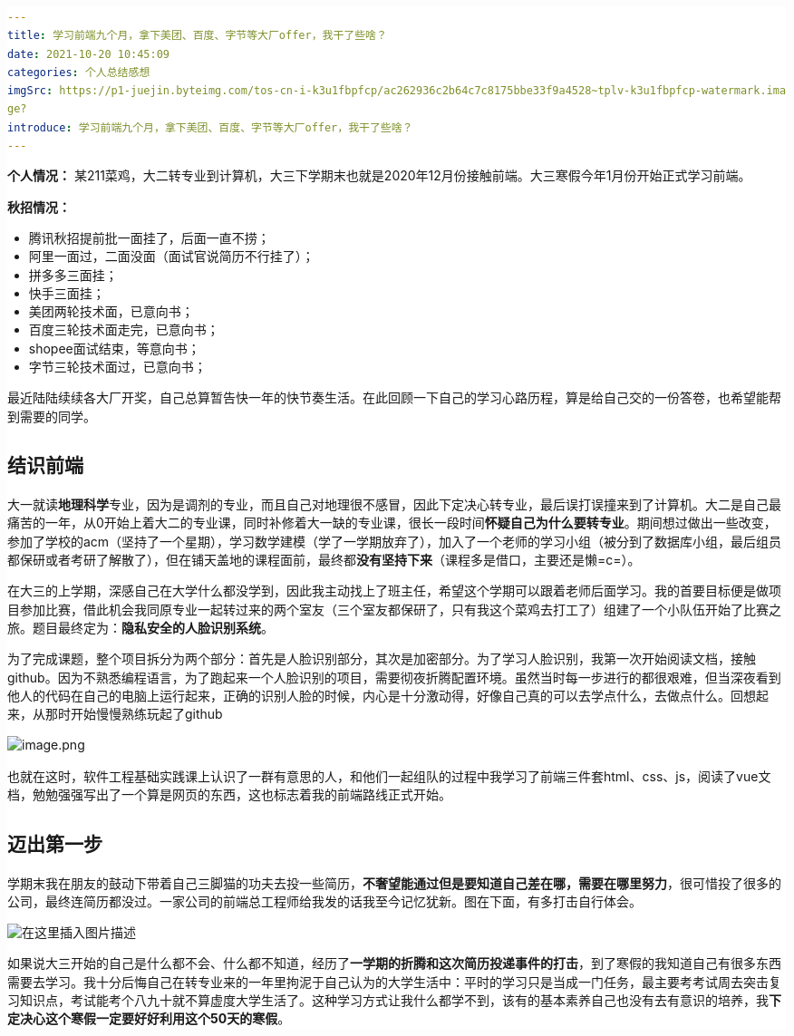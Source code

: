 ```yaml
---
title: 学习前端九个月，拿下美团、百度、字节等大厂offer，我干了些啥？
date: 2021-10-20 10:45:09
categories: 个人总结感想
imgSrc: https://p1-juejin.byteimg.com/tos-cn-i-k3u1fbpfcp/ac262936c2b64c7c8175bbe33f9a4528~tplv-k3u1fbpfcp-watermark.image?
introduce: 学习前端九个月，拿下美团、百度、字节等大厂offer，我干了些啥？
---
```


**个人情况：** 某211菜鸡，大二转专业到计算机，大三下学期末也就是2020年12月份接触前端。大三寒假今年1月份开始正式学习前端。

**秋招情况：**
- 腾讯秋招提前批一面挂了，后面一直不捞；
- 阿里一面过，二面没面（面试官说简历不行挂了）；
- 拼多多三面挂；
- 快手三面挂；
- 美团两轮技术面，已意向书；
- 百度三轮技术面走完，已意向书；
- shopee面试结束，等意向书；
- 字节三轮技术面过，已意向书；

最近陆陆续续各大厂开奖，自己总算暂告快一年的快节奏生活。在此回顾一下自己的学习心路历程，算是给自己交的一份答卷，也希望能帮到需要的同学。

## 结识前端

大一就读**地理科学**专业，因为是调剂的专业，而且自己对地理很不感冒，因此下定决心转专业，最后误打误撞来到了计算机。大二是自己最痛苦的一年，从0开始上着大二的专业课，同时补修着大一缺的专业课，很长一段时间**怀疑自己为什么要转专业**。期间想过做出一些改变，参加了学校的acm（坚持了一个星期），学习数学建模（学了一学期放弃了），加入了一个老师的学习小组（被分到了数据库小组，最后组员都保研或者考研了解散了），但在铺天盖地的课程面前，最终都**没有坚持下来**（课程多是借口，主要还是懒=c=）。

在大三的上学期，深感自己在大学什么都没学到，因此我主动找上了班主任，希望这个学期可以跟着老师后面学习。我的首要目标便是做项目参加比赛，借此机会我同原专业一起转过来的两个室友（三个室友都保研了，只有我这个菜鸡去打工了）组建了一个小队伍开始了比赛之旅。题目最终定为：**隐私安全的人脸识别系统**。

为了完成课题，整个项目拆分为两个部分：首先是人脸识别部分，其次是加密部分。为了学习人脸识别，我第一次开始阅读文档，接触github。因为不熟悉编程语言，为了跑起来一个人脸识别的项目，需要彻夜折腾配置环境。虽然当时每一步进行的都很艰难，但当深夜看到他人的代码在自己的电脑上运行起来，正确的识别人脸的时候，内心是十分激动得，好像自己真的可以去学点什么，去做点什么。回想起来，从那时开始慢慢熟练玩起了github


![image.png](https://p6-juejin.byteimg.com/tos-cn-i-k3u1fbpfcp/f057415fd5c24cfea88ffcb820c08df0~tplv-k3u1fbpfcp-watermark.image?)

也就在这时，软件工程基础实践课上认识了一群有意思的人，和他们一起组队的过程中我学习了前端三件套html、css、js，阅读了vue文档，勉勉强强写出了一个算是网页的东西，这也标志着我的前端路线正式开始。


## 迈出第一步

学期末我在朋友的鼓动下带着自己三脚猫的功夫去投一些简历，**不奢望能通过但是要知道自己差在哪，需要在哪里努力**，很可惜投了很多的公司，最终连简历都没过。一家公司的前端总工程师给我发的话我至今记忆犹新。图在下面，有多打击自行体会。

![在这里插入图片描述](https://p3-juejin.byteimg.com/tos-cn-i-k3u1fbpfcp/875c65a151994766a486acf6d05bfe29~tplv-k3u1fbpfcp-zoom-1.image)

如果说大三开始的自己是什么都不会、什么都不知道，经历了**一学期的折腾和这次简历投递事件的打击**，到了寒假的我知道自己有很多东西需要去学习。我十分后悔自己在转专业来的一年里拘泥于自己认为的大学生活中：平时的学习只是当成一门任务，最主要考考试周去突击复习知识点，考试能考个八九十就不算虚度大学生活了。这种学习方式让我什么都学不到，该有的基本素养自己也没有去有意识的培养，我**下定决心这个寒假一定要好好利用这个50天的寒假**。
